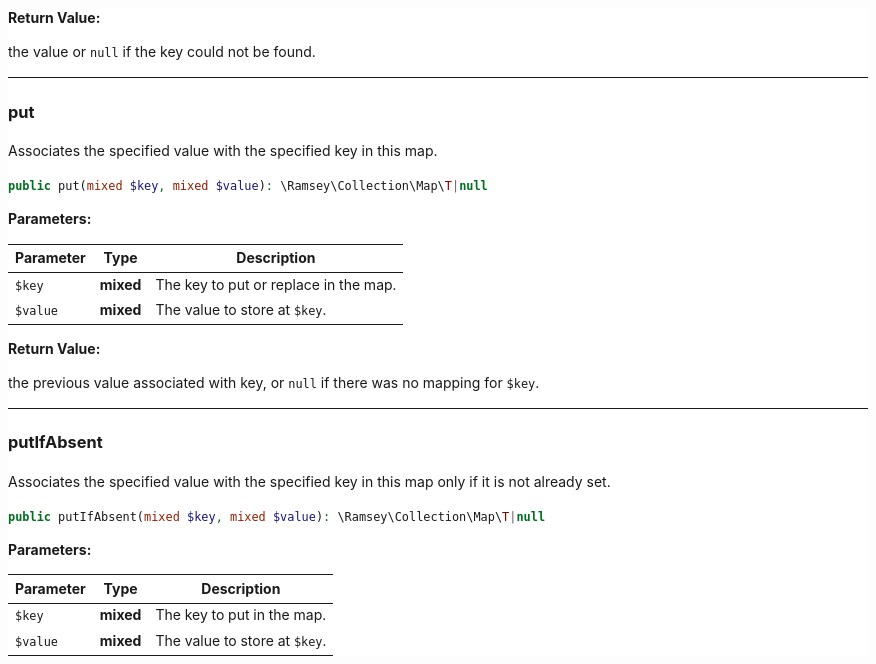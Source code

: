
**Return Value:**

the value or `null` if the key could not be found.




***

### put

Associates the specified value with the specified key in this map.

```php
public put(mixed $key, mixed $value): \Ramsey\Collection\Map\T|null
```








**Parameters:**

| Parameter | Type | Description |
|-----------|------|-------------|
| `$key` | **mixed** | The key to put or replace in the map. |
| `$value` | **mixed** | The value to store at `$key`. |


**Return Value:**

the previous value associated with key, or `null` if
there was no mapping for `$key`.




***

### putIfAbsent

Associates the specified value with the specified key in this map only if
it is not already set.

```php
public putIfAbsent(mixed $key, mixed $value): \Ramsey\Collection\Map\T|null
```








**Parameters:**

| Parameter | Type | Description |
|-----------|------|-------------|
| `$key` | **mixed** | The key to put in the map. |
| `$value` | **mixed** | The value to store at `$key`. |
